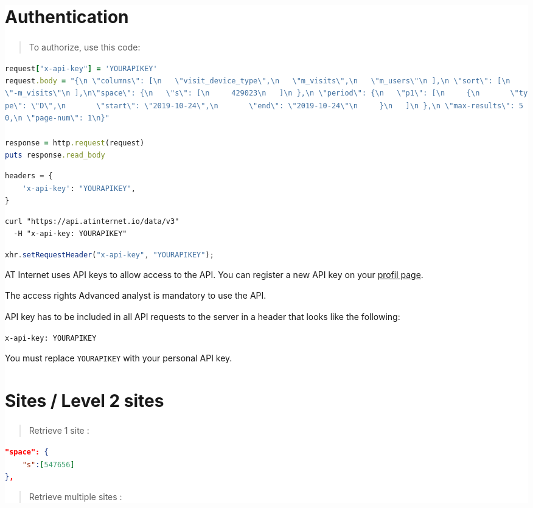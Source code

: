 
# Authentication

> To authorize, use this code:

```ruby
request["x-api-key"] = 'YOURAPIKEY'
request.body = "{\n \"columns\": [\n   \"visit_device_type\",\n   \"m_visits\",\n   \"m_users\"\n ],\n \"sort\": [\n   \"-m_visits\"\n ],\n\"space\": {\n   \"s\": [\n     429023\n   ]\n },\n \"period\": {\n   \"p1\": [\n     {\n       \"type\": \"D\",\n       \"start\": \"2019-10-24\",\n       \"end\": \"2019-10-24\"\n     }\n   ]\n },\n \"max-results\": 50,\n \"page-num\": 1\n}"

response = http.request(request)
puts response.read_body
```

```python
headers = {
    'x-api-key': "YOURAPIKEY",
}
```

```shell
curl "https://api.atinternet.io/data/v3"
  -H "x-api-key: YOURAPIKEY"
```

```javascript
xhr.setRequestHeader("x-api-key", "YOURAPIKEY");
```

AT Internet uses API keys to allow access to the API. You can register a new API key on your [profil page](https://user-profile.atinternet-solutions.com/#/apikeys).

The access rights Advanced analyst is mandatory to use the API.

API key has to be included in all API requests to the server in a header that looks like the following:

`x-api-key: YOURAPIKEY`

<aside class="notice">
You must replace <code>YOURAPIKEY</code> with your personal API key.
</aside>


# Sites / Level 2 sites

> Retrieve 1 site :

```json
"space": {
    "s":[547656]
},
```

> Retrieve multiple sites :
